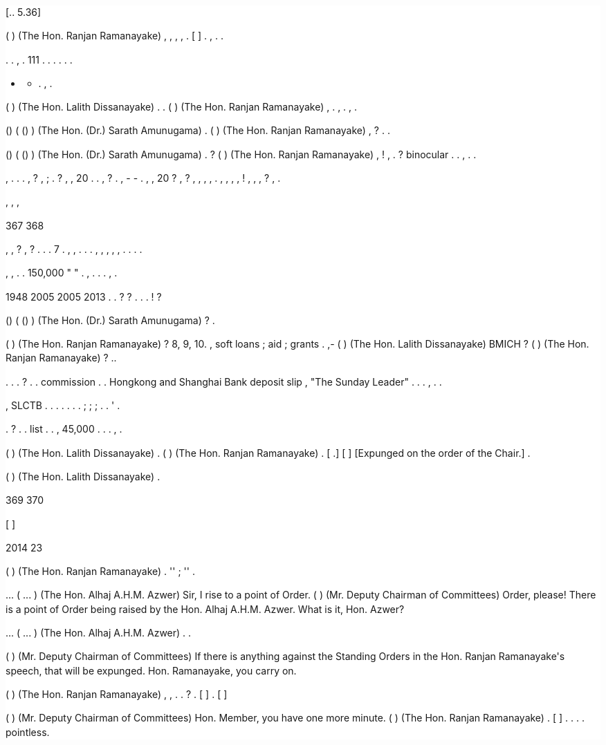 [.. 5.36]

( ) (The Hon. Ranjan Ramanayake) , , , , . [ ] . , . .

. . , . 111 . . . . . .

- - . , .

( ) (The Hon. Lalith Dissanayake) . . ( ) (The Hon. Ranjan Ramanayake) , . , . , .

() ( () ) (The Hon. (Dr.) Sarath Amunugama) . ( ) (The Hon. Ranjan Ramanayake) , ? . .

() ( () ) (The Hon. (Dr.) Sarath Amunugama) . ? ( ) (The Hon. Ranjan Ramanayake) , ! , . ? binocular . . , . .

, . . . , ? , ; . ? , , 20 . . , ? . , - - . , , 20 ? , ? , , , , . , , , , ! , , , ? , .

, , ,

367 368

, , ? , ? . . . 7 . , , . . . , , , , , . . . .

, , . . 150,000 " " . , . . . , .

1948 2005 2005 2013 . . ? ? . . . ! ?

() ( () ) (The Hon. (Dr.) Sarath Amunugama) ? .

( ) (The Hon. Ranjan Ramanayake) ? 8, 9, 10. , soft loans ; aid ; grants . ,- ( ) (The Hon. Lalith Dissanayake) BMICH ? ( ) (The Hon. Ranjan Ramanayake) ? ..

. . . ? . . commission . . Hongkong and Shanghai Bank deposit slip , "The Sunday Leader" . . . , . .

, SLCTB . . . . . . . ; ; ; . . ' .

. ? . . list . . , 45,000 . . . , .

( ) (The Hon. Lalith Dissanayake) . ( ) (The Hon. Ranjan Ramanayake) . [ .] [ ] [Expunged on the order of the Chair.] .

( ) (The Hon. Lalith Dissanayake) .

369 370

[ ]

2014 23

( ) (The Hon. Ranjan Ramanayake) . '' ; '' .

... ( ... ) (The Hon. Alhaj A.H.M. Azwer) Sir, I rise to a point of Order. ( ) (Mr. Deputy Chairman of Committees) Order, please! There is a point of Order being raised by the Hon. Alhaj A.H.M. Azwer. What is it, Hon. Azwer?

... ( ... ) (The Hon. Alhaj A.H.M. Azwer) . .

( ) (Mr. Deputy Chairman of Committees) If there is anything against the Standing Orders in the Hon. Ranjan Ramanayake's speech, that will be expunged. Hon. Ramanayake, you carry on.

( ) (The Hon. Ranjan Ramanayake) , , . . ? . [ ] . [ ]

( ) (Mr. Deputy Chairman of Committees) Hon. Member, you have one more minute. ( ) (The Hon. Ranjan Ramanayake) . [ ] . . . . pointless.
